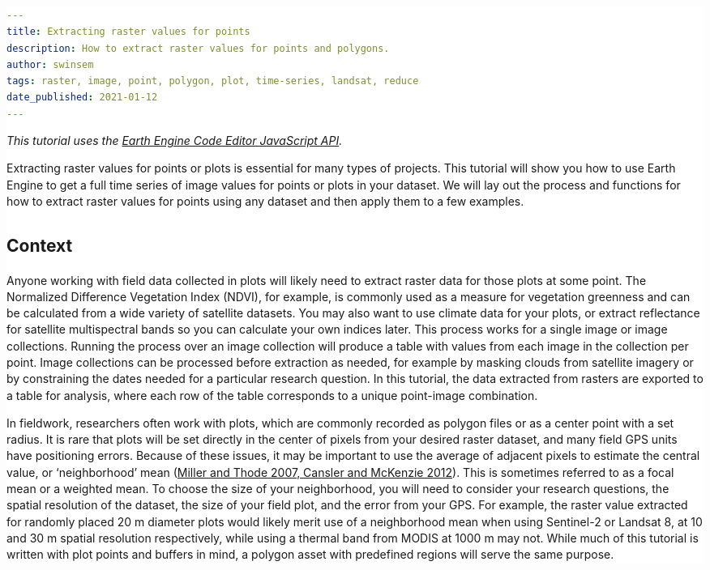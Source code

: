 ```yaml
---
title: Extracting raster values for points
description: How to extract raster values for points and polygons.
author: swinsem
tags: raster, image, point, polygon, plot, time-series, landsat, reduce
date_published: 2021-01-12
---
```



_This tutorial uses the [Earth Engine Code Editor JavaScript API](https://developers.google.com/earth-engine/guides/playground)._

Extracting raster values for points or plots is essential for many types of
projects. This tutorial will show you how to use Earth Engine to get a full
time series of image values for points or plots in your dataset. We will lay
out the process and functions for how to extract raster values for points
using any dataset and then apply them to a few examples.

## Context

Anyone working with field data collected in plots will likely need to extract
raster data for those plots at some point. The Normalized Difference
Vegetation Index (NDVI), for example, is commonly used as a measure for
vegetation greenness and can be calculated from a wide variety of satellite
datasets. You may also want to use climate data for your plots, or extract
reflectance for satellite multispectral bands so you can calculate your own
indices later. This process works for a single image or image collections.
Running the process over an image collection will produce a table with values
from each image in the collection per point. Image collections can be
processed before extraction as needed, for example by masking clouds from
satellite imagery or by constraining the dates needed for a particular
research question. In this tutorial, the data extracted from rasters are
exported to a table for analysis, where each row of the table corresponds to
a unique point-image combination.

In fieldwork, researchers often work with plots, which are commonly recorded
as polygon files or as a center point with a set radius. It is rare that
plots will be set directly in the center of pixels from your desired raster
dataset, and many field GPS units have positioning errors. Because of these
issues, it may be important to use the average of adjacent pixels to estimate
the central value, or ‘neighborhood’ mean
([Miller and Thode 2007, Cansler and McKenzie 2012](#references)). This is
sometimes referred to as a focal
mean or a weighted mean. To choose the size of your neighborhood, you will
need to consider your research questions, the spatial resolution of the
dataset, the size of your field plot, and the error from your GPS. For
example, the raster value extracted for randomly placed 20 m diameter plots
would likely merit use of a neighborhood mean when using Sentinel-2 or Landsat
8, at 10 and 30 m spatial resolution respectively, while using a thermal band
from MODIS at 1000 m may not. While much of this tutorial is written with plot
points and buffers in mind, a polygon asset with predefined regions will serve
the same purpose.
